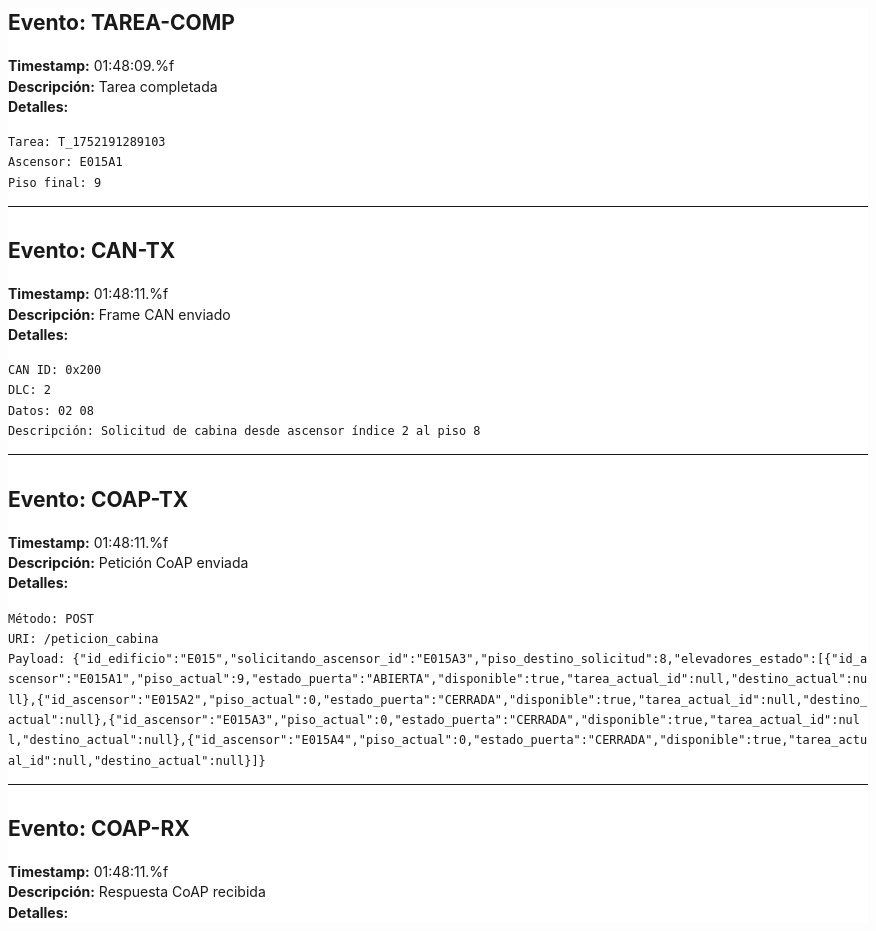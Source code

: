 
## Evento: TAREA-COMP

**Timestamp:** 01:48:09.%f  
**Descripción:** Tarea completada  
**Detalles:**

```
Tarea: T_1752191289103
Ascensor: E015A1
Piso final: 9
```

---

## Evento: CAN-TX

**Timestamp:** 01:48:11.%f  
**Descripción:** Frame CAN enviado  
**Detalles:**

```
CAN ID: 0x200
DLC: 2
Datos: 02 08 
Descripción: Solicitud de cabina desde ascensor índice 2 al piso 8
```

---

## Evento: COAP-TX

**Timestamp:** 01:48:11.%f  
**Descripción:** Petición CoAP enviada  
**Detalles:**

```
Método: POST
URI: /peticion_cabina
Payload: {"id_edificio":"E015","solicitando_ascensor_id":"E015A3","piso_destino_solicitud":8,"elevadores_estado":[{"id_ascensor":"E015A1","piso_actual":9,"estado_puerta":"ABIERTA","disponible":true,"tarea_actual_id":null,"destino_actual":null},{"id_ascensor":"E015A2","piso_actual":0,"estado_puerta":"CERRADA","disponible":true,"tarea_actual_id":null,"destino_actual":null},{"id_ascensor":"E015A3","piso_actual":0,"estado_puerta":"CERRADA","disponible":true,"tarea_actual_id":null,"destino_actual":null},{"id_ascensor":"E015A4","piso_actual":0,"estado_puerta":"CERRADA","disponible":true,"tarea_actual_id":null,"destino_actual":null}]}
```

---

## Evento: COAP-RX

**Timestamp:** 01:48:11.%f  
**Descripción:** Respuesta CoAP recibida  
**Detalles:**
